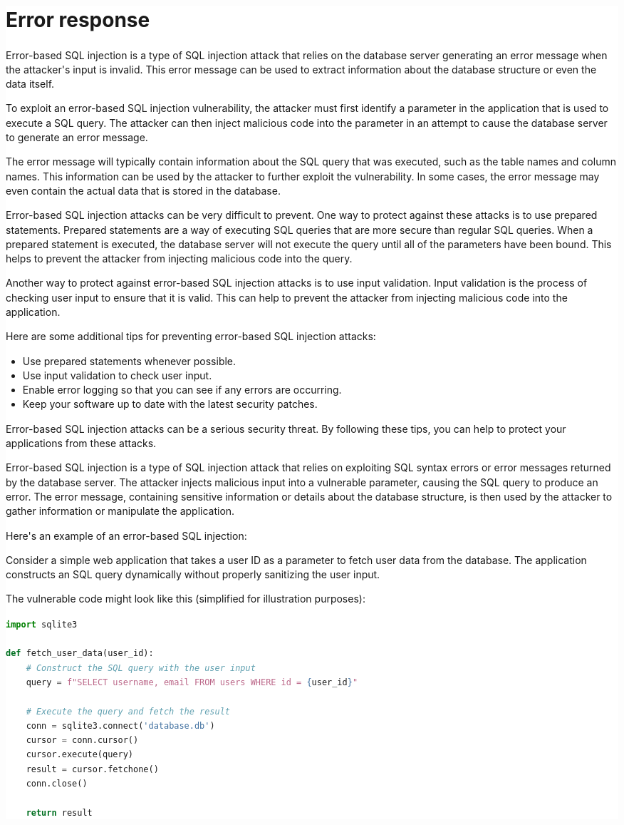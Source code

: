 # Error response

Error-based SQL injection is a type of SQL injection attack that relies on the database server generating an error message when the attacker's input is invalid. This error message can be used to extract information about the database structure or even the data itself.

To exploit an error-based SQL injection vulnerability, the attacker must first identify a parameter in the application that is used to execute a SQL query. The attacker can then inject malicious code into the parameter in an attempt to cause the database server to generate an error message.

The error message will typically contain information about the SQL query that was executed, such as the table names and column names. This information can be used by the attacker to further exploit the vulnerability. In some cases, the error message may even contain the actual data that is stored in the database.

Error-based SQL injection attacks can be very difficult to prevent. One way to protect against these attacks is to use prepared statements. Prepared statements are a way of executing SQL queries that are more secure than regular SQL queries. When a prepared statement is executed, the database server will not execute the query until all of the parameters have been bound. This helps to prevent the attacker from injecting malicious code into the query.

Another way to protect against error-based SQL injection attacks is to use input validation. Input validation is the process of checking user input to ensure that it is valid. This can help to prevent the attacker from injecting malicious code into the application.

Here are some additional tips for preventing error-based SQL injection attacks:

* Use prepared statements whenever possible.
* Use input validation to check user input.
* Enable error logging so that you can see if any errors are occurring.
* Keep your software up to date with the latest security patches.

Error-based SQL injection attacks can be a serious security threat. By following these tips, you can help to protect your applications from these attacks.

Error-based SQL injection is a type of SQL injection attack that relies on exploiting SQL syntax errors or error messages returned by the database server. The attacker injects malicious input into a vulnerable parameter, causing the SQL query to produce an error. The error message, containing sensitive information or details about the database structure, is then used by the attacker to gather information or manipulate the application.

Here's an example of an error-based SQL injection:

Consider a simple web application that takes a user ID as a parameter to fetch user data from the database. The application constructs an SQL query dynamically without properly sanitizing the user input.

The vulnerable code might look like this (simplified for illustration purposes):

```python
import sqlite3

def fetch_user_data(user_id):
    # Construct the SQL query with the user input
    query = f"SELECT username, email FROM users WHERE id = {user_id}"

    # Execute the query and fetch the result
    conn = sqlite3.connect('database.db')
    cursor = conn.cursor()
    cursor.execute(query)
    result = cursor.fetchone()
    conn.close()

    return result
```
